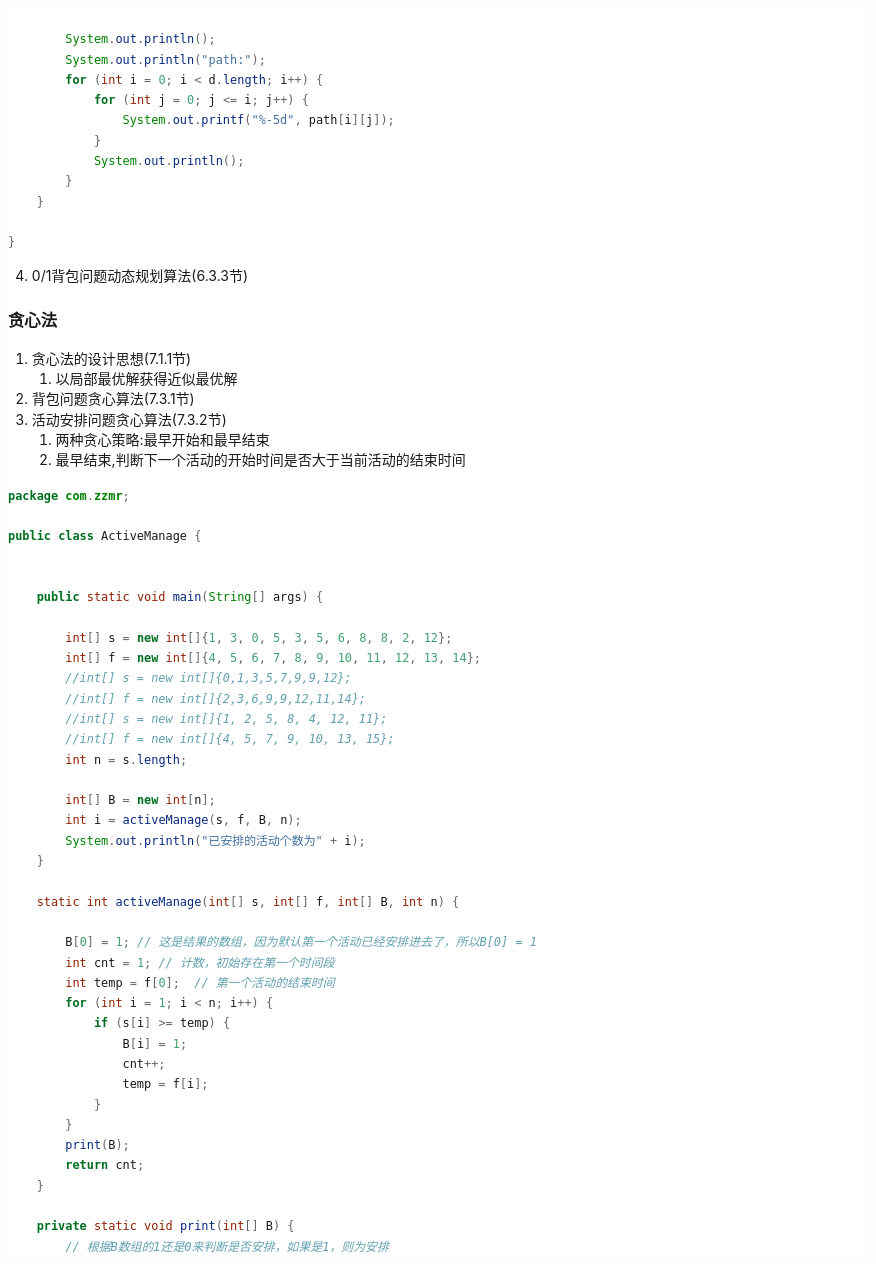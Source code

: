 ```java

        System.out.println();
        System.out.println("path:");
        for (int i = 0; i < d.length; i++) {
            for (int j = 0; j <= i; j++) {
                System.out.printf("%-5d", path[i][j]);
            }
            System.out.println();
        }
    }

}
```

4. 0/1背包问题动态规划算法(6.3.3节)

### 贪心法

1. 贪心法的设计思想(7.1.1节)
   1. 以局部最优解获得近似最优解
2. 背包问题贪心算法(7.3.1节)
3. 活动安排问题贪心算法(7.3.2节)
   1. 两种贪心策略:最早开始和最早结束
   2. 最早结束,判断下一个活动的开始时间是否大于当前活动的结束时间

```java
package com.zzmr;

public class ActiveManage {


    public static void main(String[] args) {

        int[] s = new int[]{1, 3, 0, 5, 3, 5, 6, 8, 8, 2, 12};
        int[] f = new int[]{4, 5, 6, 7, 8, 9, 10, 11, 12, 13, 14};
        //int[] s = new int[]{0,1,3,5,7,9,9,12};
        //int[] f = new int[]{2,3,6,9,9,12,11,14};
        //int[] s = new int[]{1, 2, 5, 8, 4, 12, 11};
        //int[] f = new int[]{4, 5, 7, 9, 10, 13, 15};
        int n = s.length;

        int[] B = new int[n];
        int i = activeManage(s, f, B, n);
        System.out.println("已安排的活动个数为" + i);
    }

    static int activeManage(int[] s, int[] f, int[] B, int n) {

        B[0] = 1; // 这是结果的数组，因为默认第一个活动已经安排进去了，所以B[0] = 1
        int cnt = 1; // 计数，初始存在第一个时间段
        int temp = f[0];  // 第一个活动的结束时间
        for (int i = 1; i < n; i++) {
            if (s[i] >= temp) {
                B[i] = 1;
                cnt++;
                temp = f[i];
            }
        }
        print(B);
        return cnt;
    }

    private static void print(int[] B) {
        // 根据B数组的1还是0来判断是否安排，如果是1，则为安排
```